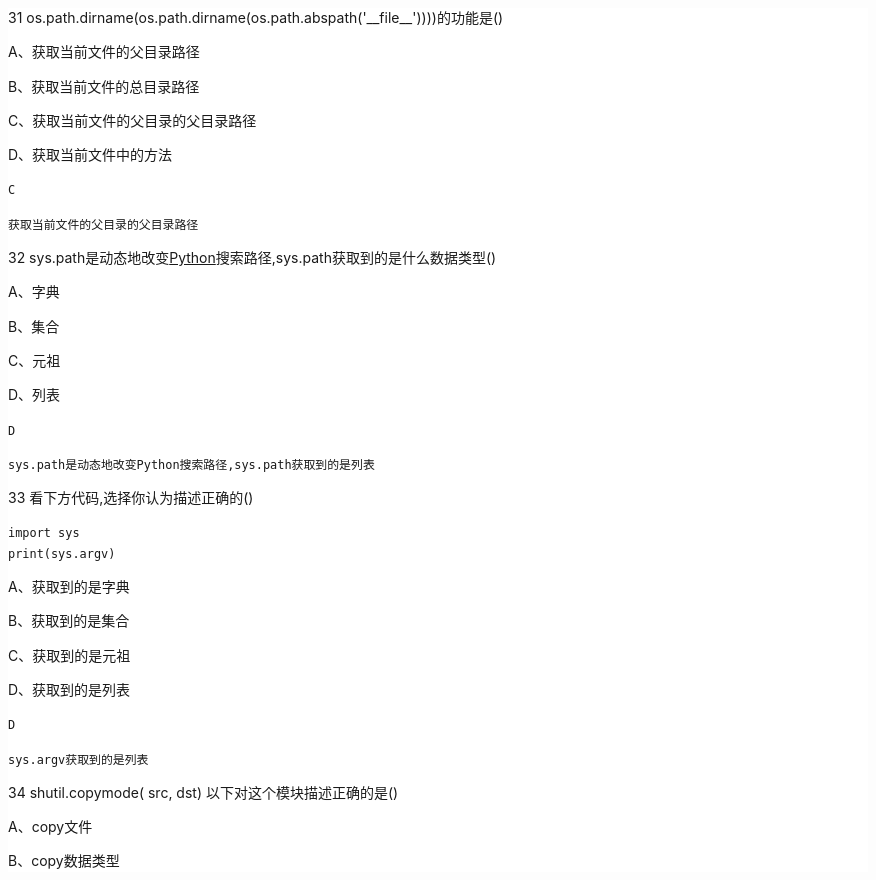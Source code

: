 31 os.path.dirname\(os.path.dirname\(os.path.abspath\('\_\_file\_\_'\)\)\)\)的功能是\(\)

A、获取当前文件的父目录路径

B、获取当前文件的总目录路径

C、获取当前文件的父目录的父目录路径

D、获取当前文件中的方法

```
C
```

```
获取当前文件的父目录的父目录路径
```

32 sys.path是动态地改变[Python](http://lib.csdn.net/base/11)搜索路径,sys.path获取到的是什么数据类型\(\)

A、字典

B、集合

C、元祖

D、列表

```
D
```

```
sys.path是动态地改变Python搜索路径,sys.path获取到的是列表
```

33 看下方代码,选择你认为描述正确的\(\)

```
import sys
print(sys.argv)
```

A、获取到的是字典

B、获取到的是集合

C、获取到的是元祖

D、获取到的是列表

```
D
```

```
sys.argv获取到的是列表
```

34 shutil.copymode\( src, dst\) 以下对这个模块描述正确的是\(\)

A、copy文件

B、copy数据类型
